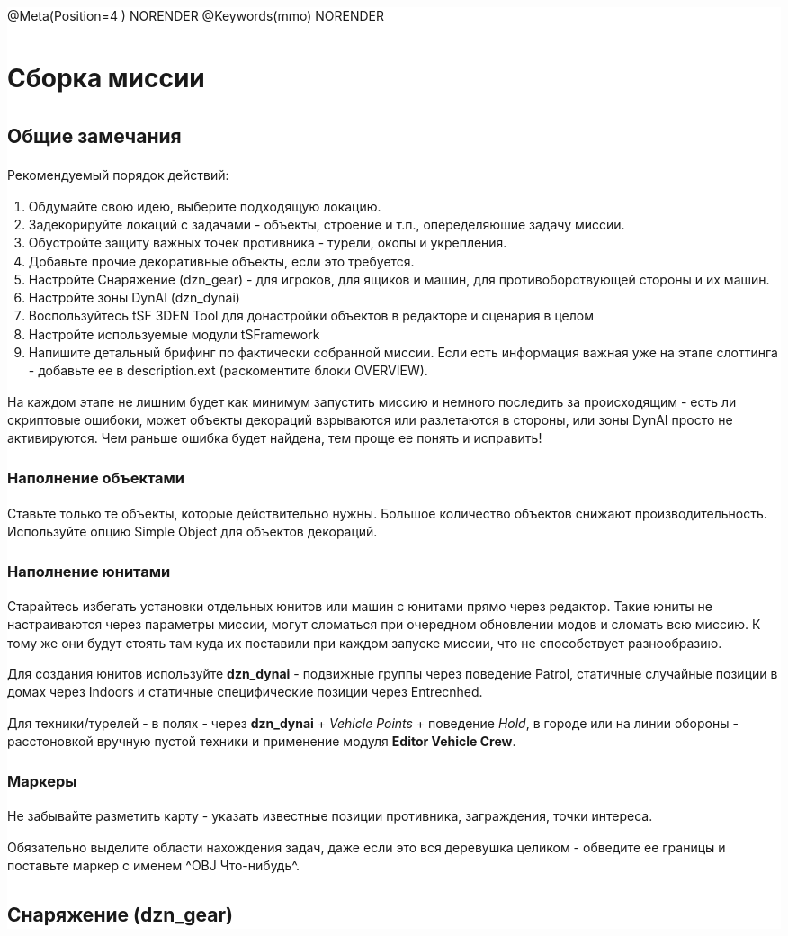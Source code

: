 @Meta(Position=4 ) NORENDER
@Keywords(mmo) NORENDER

# Сборка миссии

## Общие замечания 

Рекомендуемый порядок действий:

1. Обдумайте свою идею, выберите подходящую локацию. 
2. Задекорируйте локаций с задачами - объекты, строение и т.п., опеределяюшие задачу миссии.
3. Обустройте защиту важных точек противника - турели, окопы и укрепления.
4. Добавьте прочие декоративные объекты, если это требуется.
5. Настройте Снаряжение (dzn_gear) - для игроков, для ящиков и машин, для противоборствующей стороны и их машин.
6. Настройте зоны DynAI (dzn_dynai)
7. Воспользуйтесь tSF 3DEN Tool для донастройки объектов в редакторе и сценария в целом
8. Настройте используемые модули tSFramework
9. Напишите детальный брифинг по фактически собранной миссии. Если есть информация важная уже на этапе слоттинга - добавьте ее в description.ext (раскоментите блоки OVERVIEW).

На каждом этапе не лишним будет как минимум запустить миссию и немного последить за происходящим - есть ли скриптовые ошибоки, может объекты декораций взрываются или разлетаются в стороны, или зоны DynAI просто не активируются. Чем раньше ошибка будет найдена, тем проще ее понять и исправить!


### Наполнение объектами

Ставьте только те объекты, которые действительно нужны. Большое количество объектов снижают производительность. Используйте опцию Simple Object для объектов декораций. 

### Наполнение юнитами
Старайтесь избегать установки отдельных юнитов или машин с юнитами прямо через редактор. Такие юниты не настраиваются через параметры миссии, могут сломаться при очередном обновлении модов и сломать всю миссию. К тому же они будут стоять там куда их поставили при каждом запуске миссии, что не способствует разнообразию.

Для создания юнитов используйте **dzn_dynai** - подвижные группы через поведение Patrol, статичные случайные позиции в домах через Indoors и статичные специфические позиции через Entrecnhed.

Для техники/турелей - в полях - через **dzn_dynai** + *Vehicle Points* + поведение *Hold*, в городе или на линии обороны - расстоновкой вручную пустой техники и применение модуля **Editor Vehicle Crew**.

### Маркеры

Не забывайте разметить карту - указать известные позиции противника, заграждения, точки интереса. 

Обязательно выделите области нахождения задач, даже если это вся деревушка целиком - обведите ее границы и поставьте маркер с именем ^OBJ Что-нибудь^.

## Снаряжение (dzn_gear)
